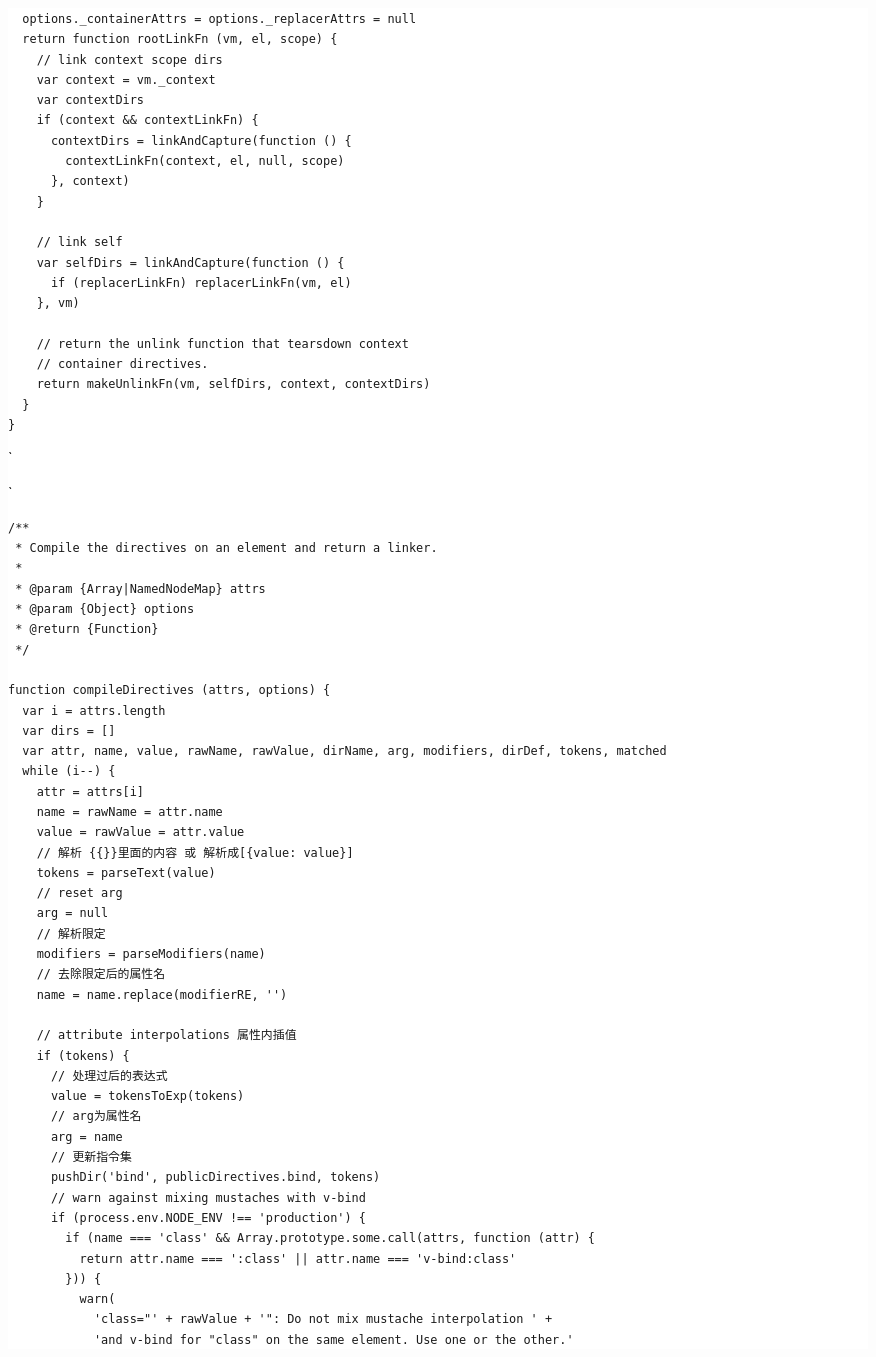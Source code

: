       options._containerAttrs = options._replacerAttrs = null
      return function rootLinkFn (vm, el, scope) {
        // link context scope dirs
        var context = vm._context
        var contextDirs
        if (context && contextLinkFn) {
          contextDirs = linkAndCapture(function () {
            contextLinkFn(context, el, null, scope)
          }, context)
        }

        // link self
        var selfDirs = linkAndCapture(function () {
          if (replacerLinkFn) replacerLinkFn(vm, el)
        }, vm)

        // return the unlink function that tearsdown context
        // container directives.
        return makeUnlinkFn(vm, selfDirs, context, contextDirs)
      }
    }
`

`
    
    /**
     * Compile the directives on an element and return a linker.
     *
     * @param {Array|NamedNodeMap} attrs
     * @param {Object} options
     * @return {Function}
     */

    function compileDirectives (attrs, options) {
      var i = attrs.length
      var dirs = []
      var attr, name, value, rawName, rawValue, dirName, arg, modifiers, dirDef, tokens, matched
      while (i--) {
        attr = attrs[i]
        name = rawName = attr.name
        value = rawValue = attr.value
        // 解析 {{}}里面的内容 或 解析成[{value: value}]
        tokens = parseText(value)
        // reset arg
        arg = null
        // 解析限定
        modifiers = parseModifiers(name)
        // 去除限定后的属性名
        name = name.replace(modifierRE, '')

        // attribute interpolations 属性内插值
        if (tokens) {
          // 处理过后的表达式
          value = tokensToExp(tokens)
          // arg为属性名
          arg = name
          // 更新指令集
          pushDir('bind', publicDirectives.bind, tokens)
          // warn against mixing mustaches with v-bind
          if (process.env.NODE_ENV !== 'production') {
            if (name === 'class' && Array.prototype.some.call(attrs, function (attr) {
              return attr.name === ':class' || attr.name === 'v-bind:class'
            })) {
              warn(
                'class="' + rawValue + '": Do not mix mustache interpolation ' +
                'and v-bind for "class" on the same element. Use one or the other.'